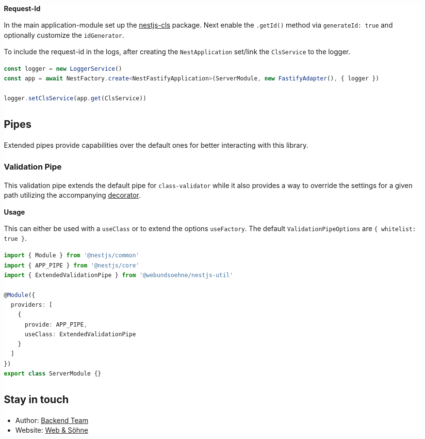 **Request-Id**

In the main application-module set up the [nestjs-cls](https://papooch.github.io/nestjs-cls/) package. Next enable the `.getId()` method via `generateId: true` and optionally customize the `idGenerator`.

To include the request-id in the logs, after creating the `NestApplication` set/link the `ClsService` to the logger.

```typescript
const logger = new LoggerService()
const app = await NestFactory.create<NestFastifyApplication>(ServerModule, new FastifyAdapter(), { logger })

logger.setClsService(app.get(ClsService))
```

## Pipes

Extended pipes provide capabilities over the default ones for better interacting with this library.

### Validation Pipe

This validation pipe extends the default pipe for `class-validator` while it also provides a way to override the settings for a given path utilizing the accompanying [decorator](#decorators).

**Usage**

This can either be used with a `useClass` or to extend the options `useFactory`. The default `ValidationPipeOptions` are `{ whitelist: true }`.

```typescript
import { Module } from '@nestjs/common'
import { APP_PIPE } from '@nestjs/core'
import { ExtendedValidationPipe } from '@webundsoehne/nestjs-util'

@Module({
  providers: [
    {
      provide: APP_PIPE,
      useClass: ExtendedValidationPipe
    }
  ]
})
export class ServerModule {}
```

## Stay in touch

- Author: [Backend Team](mailto:backend@webundsoehne.com)
- Website: [Web & Söhne](https://webundsoehne.com)
